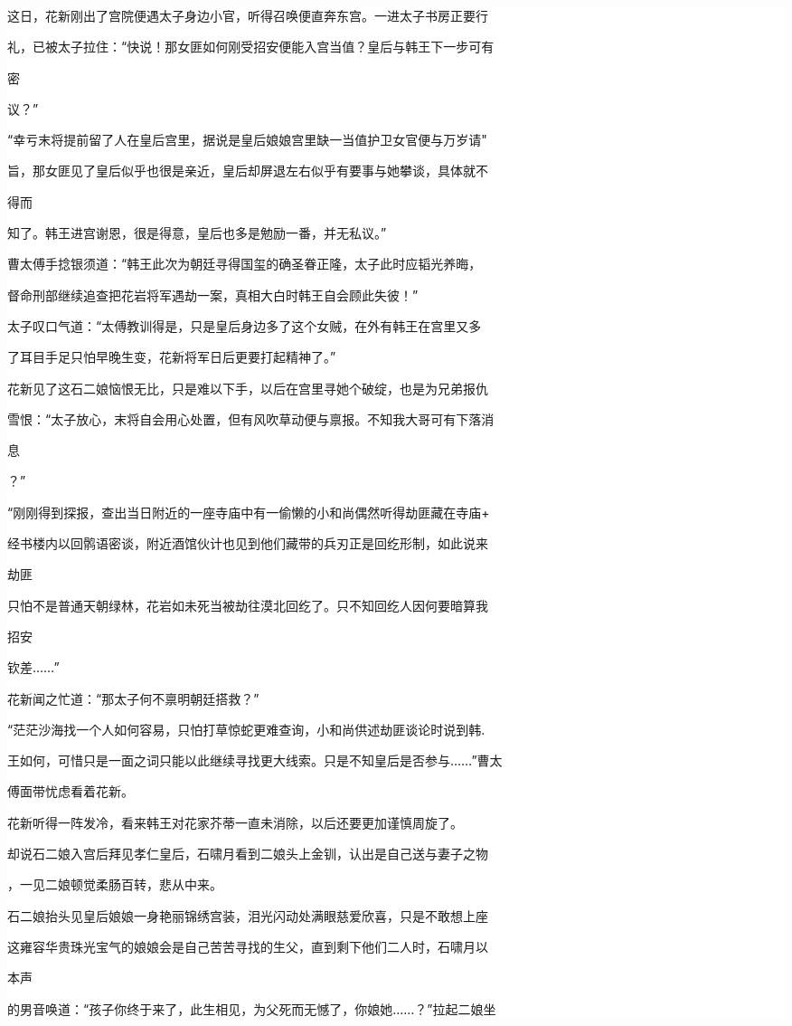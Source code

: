 这日，花新刚出了宫院便遇太子身边小官，听得召唤便直奔东宫。一进太子书房正要行

礼，已被太子拉住：“快说！那女匪如何刚受招安便能入宫当值？皇后与韩王下一步可有

密

议？”

“幸亏末将提前留了人在皇后宫里，据说是皇后娘娘宫里缺一当值护卫女官便与万岁请"

旨，那女匪见了皇后似乎也很是亲近，皇后却屏退左右似乎有要事与她攀谈，具体就不

得而

知了。韩王进宫谢恩，很是得意，皇后也多是勉励一番，并无私议。”

曹太傅手捻银须道：“韩王此次为朝廷寻得国玺的确圣眷正隆，太子此时应韬光养晦，

督命刑部继续追查把花岩将军遇劫一案，真相大白时韩王自会顾此失彼！”

太子叹口气道：“太傅教训得是，只是皇后身边多了这个女贼，在外有韩王在宫里又多

了耳目手足只怕早晚生变，花新将军日后更要打起精神了。”

花新见了这石二娘恼恨无比，只是难以下手，以后在宫里寻她个破绽，也是为兄弟报仇

雪恨：“太子放心，末将自会用心处置，但有风吹草动便与禀报。不知我大哥可有下落消

息

？”

“刚刚得到探报，查出当日附近的一座寺庙中有一偷懒的小和尚偶然听得劫匪藏在寺庙+

经书楼内以回鹘语密谈，附近酒馆伙计也见到他们藏带的兵刃正是回纥形制，如此说来

劫匪

只怕不是普通天朝绿林，花岩如未死当被劫往漠北回纥了。只不知回纥人因何要暗算我

招安

钦差……”

花新闻之忙道：“那太子何不禀明朝廷搭救？”

“茫茫沙海找一个人如何容易，只怕打草惊蛇更难查询，小和尚供述劫匪谈论时说到韩.

王如何，可惜只是一面之词只能以此继续寻找更大线索。只是不知皇后是否参与……”曹太

傅面带忧虑看着花新。

花新听得一阵发冷，看来韩王对花家芥蒂一直未消除，以后还要更加谨慎周旋了。

却说石二娘入宫后拜见孝仁皇后，石啸月看到二娘头上金钏，认出是自己送与妻子之物

，一见二娘顿觉柔肠百转，悲从中来。

石二娘抬头见皇后娘娘一身艳丽锦绣宫装，泪光闪动处满眼慈爱欣喜，只是不敢想上座

这雍容华贵珠光宝气的娘娘会是自己苦苦寻找的生父，直到剩下他们二人时，石啸月以

本声

的男音唤道：“孩子你终于来了，此生相见，为父死而无憾了，你娘她……？”拉起二娘坐
